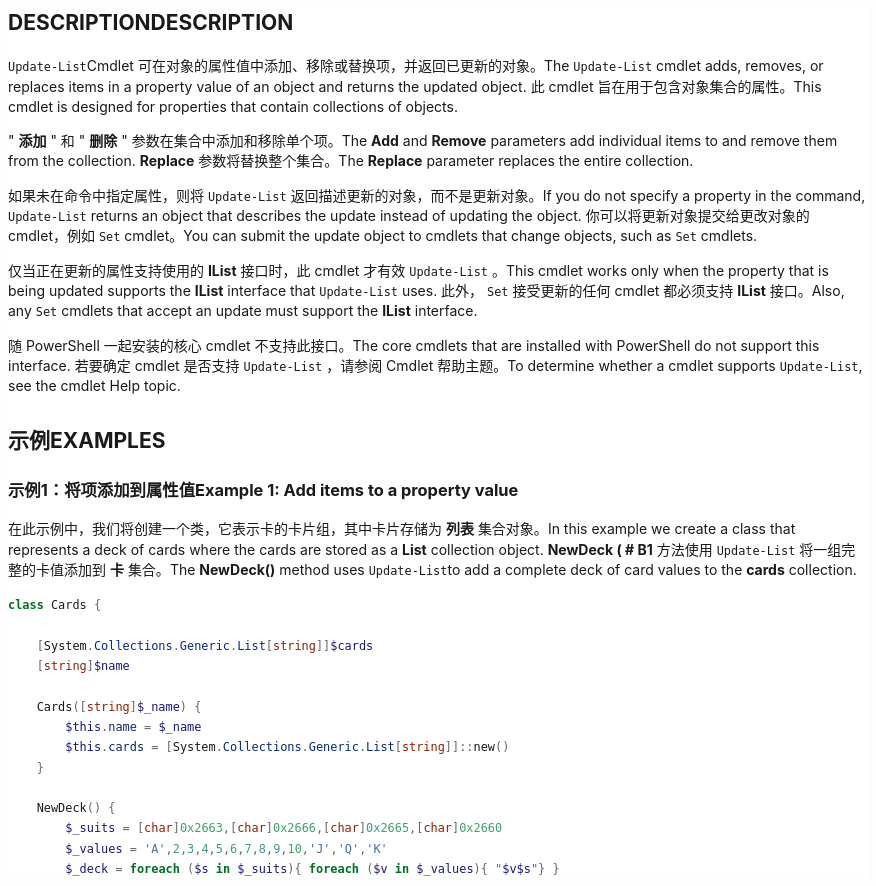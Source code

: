 ## <span data-ttu-id="3242b-109">DESCRIPTION</span><span class="sxs-lookup"><span data-stu-id="3242b-109">DESCRIPTION</span></span>

<span data-ttu-id="3242b-110">`Update-List`Cmdlet 可在对象的属性值中添加、移除或替换项，并返回已更新的对象。</span><span class="sxs-lookup"><span data-stu-id="3242b-110">The `Update-List` cmdlet adds, removes, or replaces items in a property value of an object and returns the updated object.</span></span> <span data-ttu-id="3242b-111">此 cmdlet 旨在用于包含对象集合的属性。</span><span class="sxs-lookup"><span data-stu-id="3242b-111">This cmdlet is designed for properties that contain collections of objects.</span></span>

<span data-ttu-id="3242b-112">" **添加** " 和 " **删除** " 参数在集合中添加和移除单个项。</span><span class="sxs-lookup"><span data-stu-id="3242b-112">The **Add** and **Remove** parameters add individual items to and remove them from the collection.</span></span>
<span data-ttu-id="3242b-113">**Replace** 参数将替换整个集合。</span><span class="sxs-lookup"><span data-stu-id="3242b-113">The **Replace** parameter replaces the entire collection.</span></span>

<span data-ttu-id="3242b-114">如果未在命令中指定属性，则将 `Update-List` 返回描述更新的对象，而不是更新对象。</span><span class="sxs-lookup"><span data-stu-id="3242b-114">If you do not specify a property in the command, `Update-List` returns an object that describes the update instead of updating the object.</span></span> <span data-ttu-id="3242b-115">你可以将更新对象提交给更改对象的 cmdlet，例如 `Set` cmdlet。</span><span class="sxs-lookup"><span data-stu-id="3242b-115">You can submit the update object to cmdlets that change objects, such as `Set` cmdlets.</span></span>

<span data-ttu-id="3242b-116">仅当正在更新的属性支持使用的 **IList** 接口时，此 cmdlet 才有效 `Update-List` 。</span><span class="sxs-lookup"><span data-stu-id="3242b-116">This cmdlet works only when the property that is being updated supports the **IList** interface that `Update-List` uses.</span></span> <span data-ttu-id="3242b-117">此外， `Set` 接受更新的任何 cmdlet 都必须支持 **IList** 接口。</span><span class="sxs-lookup"><span data-stu-id="3242b-117">Also, any `Set` cmdlets that accept an update must support the **IList** interface.</span></span>

<span data-ttu-id="3242b-118">随 PowerShell 一起安装的核心 cmdlet 不支持此接口。</span><span class="sxs-lookup"><span data-stu-id="3242b-118">The core cmdlets that are installed with PowerShell do not support this interface.</span></span> <span data-ttu-id="3242b-119">若要确定 cmdlet 是否支持 `Update-List` ，请参阅 Cmdlet 帮助主题。</span><span class="sxs-lookup"><span data-stu-id="3242b-119">To determine whether a cmdlet supports `Update-List`, see the cmdlet Help topic.</span></span>

## <span data-ttu-id="3242b-120">示例</span><span class="sxs-lookup"><span data-stu-id="3242b-120">EXAMPLES</span></span>

### <span data-ttu-id="3242b-121">示例1：将项添加到属性值</span><span class="sxs-lookup"><span data-stu-id="3242b-121">Example 1: Add items to a property value</span></span>

<span data-ttu-id="3242b-122">在此示例中，我们将创建一个类，它表示卡的卡片组，其中卡片存储为 **列表** 集合对象。</span><span class="sxs-lookup"><span data-stu-id="3242b-122">In this example we create a class that represents a deck of cards where the cards are stored as a **List** collection object.</span></span> <span data-ttu-id="3242b-123">**NewDeck ( # B1** 方法使用 `Update-List` 将一组完整的卡值添加到 **卡** 集合。</span><span class="sxs-lookup"><span data-stu-id="3242b-123">The **NewDeck()** method uses `Update-List`to add a complete deck of card values to the **cards** collection.</span></span>

```powershell
class Cards {

    [System.Collections.Generic.List[string]]$cards
    [string]$name

    Cards([string]$_name) {
        $this.name = $_name
        $this.cards = [System.Collections.Generic.List[string]]::new()
    }

    NewDeck() {
        $_suits = [char]0x2663,[char]0x2666,[char]0x2665,[char]0x2660
        $_values = 'A',2,3,4,5,6,7,8,9,10,'J','Q','K'
        $_deck = foreach ($s in $_suits){ foreach ($v in $_values){ "$v$s"} }
```